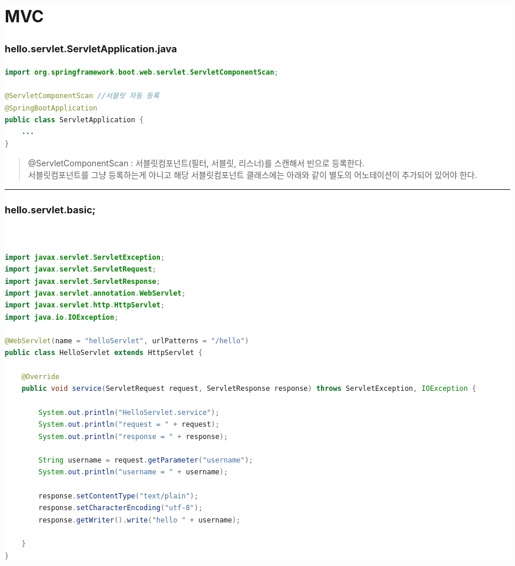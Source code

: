 # MVC

### hello.servlet.ServletApplication.java

```java
import org.springframework.boot.web.servlet.ServletComponentScan;

@ServletComponentScan //서블릿 자동 등록
@SpringBootApplication
public class ServletApplication {
    ...
}
```

> @ServletComponentScan : 서블릿컴포넌트(필터, 서블릿, 리스너)를 스캔해서 빈으로 등록한다.
> <br>서블릿컴포넌트를 그냥 등록하는게 아니고 해당 서블릿컴포넌트 클래스에는 아래와 같이 별도의
> 어노테이션이 추가되어 있어야 한다.

---

### hello.servlet.basic;

```java


import javax.servlet.ServletException;
import javax.servlet.ServletRequest;
import javax.servlet.ServletResponse;
import javax.servlet.annotation.WebServlet;
import javax.servlet.http.HttpServlet;
import java.io.IOException;

@WebServlet(name = "helloServlet", urlPatterns = "/hello")
public class HelloServlet extends HttpServlet {

    @Override
    public void service(ServletRequest request, ServletResponse response) throws ServletException, IOException {

        System.out.println("HelloServlet.service");
        System.out.println("request = " + request);
        System.out.println("response = " + response);

        String username = request.getParameter("username");
        System.out.println("username = " + username);

        response.setContentType("text/plain");
        response.setCharacterEncoding("utf-8");
        response.getWriter().write("hello " + username);

    }
}

```
